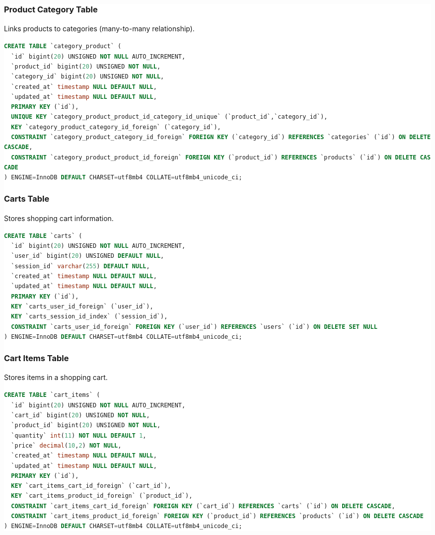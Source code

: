 ### Product Category Table

Links products to categories (many-to-many relationship).

```sql
CREATE TABLE `category_product` (
  `id` bigint(20) UNSIGNED NOT NULL AUTO_INCREMENT,
  `product_id` bigint(20) UNSIGNED NOT NULL,
  `category_id` bigint(20) UNSIGNED NOT NULL,
  `created_at` timestamp NULL DEFAULT NULL,
  `updated_at` timestamp NULL DEFAULT NULL,
  PRIMARY KEY (`id`),
  UNIQUE KEY `category_product_product_id_category_id_unique` (`product_id`,`category_id`),
  KEY `category_product_category_id_foreign` (`category_id`),
  CONSTRAINT `category_product_category_id_foreign` FOREIGN KEY (`category_id`) REFERENCES `categories` (`id`) ON DELETE CASCADE,
  CONSTRAINT `category_product_product_id_foreign` FOREIGN KEY (`product_id`) REFERENCES `products` (`id`) ON DELETE CASCADE
) ENGINE=InnoDB DEFAULT CHARSET=utf8mb4 COLLATE=utf8mb4_unicode_ci;
```

### Carts Table

Stores shopping cart information.

```sql
CREATE TABLE `carts` (
  `id` bigint(20) UNSIGNED NOT NULL AUTO_INCREMENT,
  `user_id` bigint(20) UNSIGNED DEFAULT NULL,
  `session_id` varchar(255) DEFAULT NULL,
  `created_at` timestamp NULL DEFAULT NULL,
  `updated_at` timestamp NULL DEFAULT NULL,
  PRIMARY KEY (`id`),
  KEY `carts_user_id_foreign` (`user_id`),
  KEY `carts_session_id_index` (`session_id`),
  CONSTRAINT `carts_user_id_foreign` FOREIGN KEY (`user_id`) REFERENCES `users` (`id`) ON DELETE SET NULL
) ENGINE=InnoDB DEFAULT CHARSET=utf8mb4 COLLATE=utf8mb4_unicode_ci;
```

### Cart Items Table

Stores items in a shopping cart.

```sql
CREATE TABLE `cart_items` (
  `id` bigint(20) UNSIGNED NOT NULL AUTO_INCREMENT,
  `cart_id` bigint(20) UNSIGNED NOT NULL,
  `product_id` bigint(20) UNSIGNED NOT NULL,
  `quantity` int(11) NOT NULL DEFAULT 1,
  `price` decimal(10,2) NOT NULL,
  `created_at` timestamp NULL DEFAULT NULL,
  `updated_at` timestamp NULL DEFAULT NULL,
  PRIMARY KEY (`id`),
  KEY `cart_items_cart_id_foreign` (`cart_id`),
  KEY `cart_items_product_id_foreign` (`product_id`),
  CONSTRAINT `cart_items_cart_id_foreign` FOREIGN KEY (`cart_id`) REFERENCES `carts` (`id`) ON DELETE CASCADE,
  CONSTRAINT `cart_items_product_id_foreign` FOREIGN KEY (`product_id`) REFERENCES `products` (`id`) ON DELETE CASCADE
) ENGINE=InnoDB DEFAULT CHARSET=utf8mb4 COLLATE=utf8mb4_unicode_ci;
```
